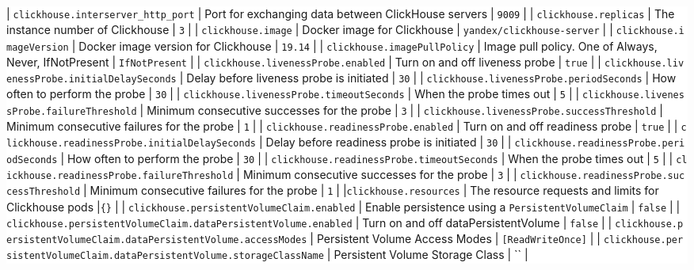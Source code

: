 | `clickhouse.interserver_http_port`                                                | Port for exchanging data between ClickHouse servers                                                                            | `9009`                                                |
| `clickhouse.replicas`                                                             | The instance number of Clickhouse                                                                                              | `3`                                                   |
| `clickhouse.image`                                                                | Docker image for Clickhouse                                                                                                    | `yandex/clickhouse-server`                            |
| `clickhouse.imageVersion`                                                         | Docker image version for Clickhouse                                                                                            | `19.14`                                               |
| `clickhouse.imagePullPolicy`                                                      | Image pull policy. One of Always, Never, IfNotPresent                                                                          | `IfNotPresent`                                        |
| `clickhouse.livenessProbe.enabled`                                                | Turn on and off liveness probe                                                                                                 | `true`                                                |
| `clickhouse.livenessProbe.initialDelaySeconds`                                    | Delay before liveness probe is initiated                                                                                       | `30`                                                  |
| `clickhouse.livenessProbe.periodSeconds`                                          | How often to perform the probe                                                                                                 | `30`                                                  |
| `clickhouse.livenessProbe.timeoutSeconds`                                         | When the probe times out                                                                                                       | `5`                                                   |
| `clickhouse.livenessProbe.failureThreshold`                                       | Minimum consecutive successes for the probe                                                                                    | `3`                                                   |
| `clickhouse.livenessProbe.successThreshold`                                       | Minimum consecutive failures for the probe                                                                                     | `1`                                                   |
| `clickhouse.readinessProbe.enabled`                                               | Turn on and off readiness probe                                                                                                | `true`                                                |
| `clickhouse.readinessProbe.initialDelaySeconds`                                   | Delay before readiness probe is initiated                                                                                      | `30`                                                  |
| `clickhouse.readinessProbe.periodSeconds`                                         | How often to perform the probe                                                                                                 | `30`                                                  |
| `clickhouse.readinessProbe.timeoutSeconds`                                        | When the probe times out                                                                                                       | `5`                                                   |
| `clickhouse.readinessProbe.failureThreshold`                                      | Minimum consecutive successes for the probe                                                                                    | `3`                                                   |
| `clickhouse.readinessProbe.successThreshold`                                      | Minimum consecutive failures for the probe                                                                                     | `1`                                                   |
|`clickhouse.resources`                                                             | The resource requests and limits for Clickhouse pods                                                                           |`{}`                                                   |
| `clickhouse.persistentVolumeClaim.enabled`                                        | Enable persistence using a `PersistentVolumeClaim`                                                                             | `false`                                               |
| `clickhouse.persistentVolumeClaim.dataPersistentVolume.enabled`                   | Turn on and off dataPersistentVolume                                                                                           | `false`                                               |
| `clickhouse.persistentVolumeClaim.dataPersistentVolume.accessModes`               | Persistent Volume Access Modes                                                                                                 | `[ReadWriteOnce]`                                     |
| `clickhouse.persistentVolumeClaim.dataPersistentVolume.storageClassName`          | Persistent Volume Storage Class                                                                                                | ``                                                    |